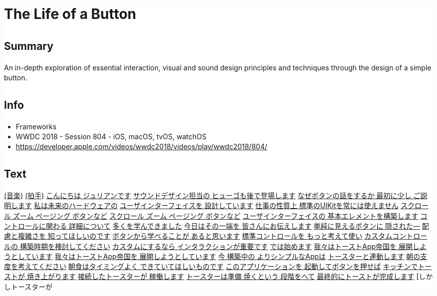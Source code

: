 # The Life of a Button

## Summary
An in-depth exploration of essential interaction, visual and sound design principles and techniques through the design of a simple button.

## Info
* Frameworks
* WWDC 2018 - Session 804 - iOS, macOS, tvOS, watchOS
* https://developer.apple.com/videos/wwdc2018/videos/play/wwdc2018/804/

## Text
 [(音楽)](https://developer.apple.com/videos/wwdc2018/videos/play/wwdc2018/804/?time=7) [(拍手)](https://developer.apple.com/videos/wwdc2018/videos/play/wwdc2018/804/?time=25) [こんにちは ジュリアンです](https://developer.apple.com/videos/wwdc2018/videos/play/wwdc2018/804/?time=31) [サウンドデザイン担当の
ヒューゴも後で登場します](https://developer.apple.com/videos/wwdc2018/videos/play/wwdc2018/804/?time=34) [なぜボタンの話をするか
最初に少し ご説明します](https://developer.apple.com/videos/wwdc2018/videos/play/wwdc2018/804/?time=40) [私は未来のハードウェアの](https://developer.apple.com/videos/wwdc2018/videos/play/wwdc2018/804/?time=47) [ユーザインターフェイスを
設計しています](https://developer.apple.com/videos/wwdc2018/videos/play/wwdc2018/804/?time=50) [仕事の性質上
標準のUIKitを常には使えません](https://developer.apple.com/videos/wwdc2018/videos/play/wwdc2018/804/?time=53) [スクロール ズーム
ページング ボタンなど](https://developer.apple.com/videos/wwdc2018/videos/play/wwdc2018/804/?time=58) [スクロール ズーム
ページング ボタンなど](https://developer.apple.com/videos/wwdc2018/videos/play/wwdc2018/804/?time=58) [ユーザインターフェイスの
基本エレメントを構築します](https://developer.apple.com/videos/wwdc2018/videos/play/wwdc2018/804/?time=63) [コントロールに関わる
詳細について](https://developer.apple.com/videos/wwdc2018/videos/play/wwdc2018/804/?time=68) [多くを学んできました](https://developer.apple.com/videos/wwdc2018/videos/play/wwdc2018/804/?time=72) [今日はその一端を
皆さんにお伝えします](https://developer.apple.com/videos/wwdc2018/videos/play/wwdc2018/804/?time=76) [単純に見えるボタンに
隠された―](https://developer.apple.com/videos/wwdc2018/videos/play/wwdc2018/804/?time=82) [配慮と複雑さを
知ってほしいのです](https://developer.apple.com/videos/wwdc2018/videos/play/wwdc2018/804/?time=86) [ボタンから学べることが
あると思います](https://developer.apple.com/videos/wwdc2018/videos/play/wwdc2018/804/?time=91) [標準コントロールを
もっと考えて使い](https://developer.apple.com/videos/wwdc2018/videos/play/wwdc2018/804/?time=96) [カスタムコントロールの
構築時期を検討してください](https://developer.apple.com/videos/wwdc2018/videos/play/wwdc2018/804/?time=101) [カスタムにするなら
インタラクションが重要です](https://developer.apple.com/videos/wwdc2018/videos/play/wwdc2018/804/?time=105) [では始めます](https://developer.apple.com/videos/wwdc2018/videos/play/wwdc2018/804/?time=112) [我々はトーストApp帝国を
展開しようとしています](https://developer.apple.com/videos/wwdc2018/videos/play/wwdc2018/804/?time=115) [我々はトーストApp帝国を
展開しようとしています](https://developer.apple.com/videos/wwdc2018/videos/play/wwdc2018/804/?time=115) [今 構築中の
よりシンプルなAppは](https://developer.apple.com/videos/wwdc2018/videos/play/wwdc2018/804/?time=122) [トースターと連動します](https://developer.apple.com/videos/wwdc2018/videos/play/wwdc2018/804/?time=126) [朝の支度を考えてください](https://developer.apple.com/videos/wwdc2018/videos/play/wwdc2018/804/?time=130) [朝食はタイミングよく
できていてほしいものです](https://developer.apple.com/videos/wwdc2018/videos/play/wwdc2018/804/?time=134) [このアプリケーションを
起動してボタンを押せば](https://developer.apple.com/videos/wwdc2018/videos/play/wwdc2018/804/?time=140) [キッチンでトーストが
焼き上がります](https://developer.apple.com/videos/wwdc2018/videos/play/wwdc2018/804/?time=143) [接続したトースターが
稼働します](https://developer.apple.com/videos/wwdc2018/videos/play/wwdc2018/804/?time=149) [トースターは準備 焼くという
段階をへて](https://developer.apple.com/videos/wwdc2018/videos/play/wwdc2018/804/?time=154) [最終的にトーストが完成します](https://developer.apple.com/videos/wwdc2018/videos/play/wwdc2018/804/?time=160) [しかしトースターが